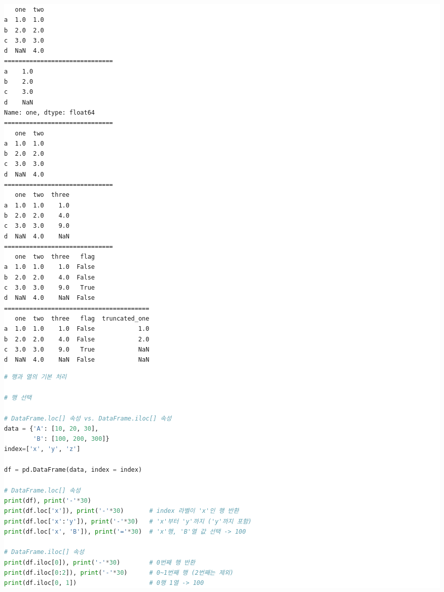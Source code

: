        one  two
    a  1.0  1.0
    b  2.0  2.0
    c  3.0  3.0
    d  NaN  4.0
    ==============================
    a    1.0
    b    2.0
    c    3.0
    d    NaN
    Name: one, dtype: float64
    ==============================
       one  two
    a  1.0  1.0
    b  2.0  2.0
    c  3.0  3.0
    d  NaN  4.0
    ==============================
       one  two  three
    a  1.0  1.0    1.0
    b  2.0  2.0    4.0
    c  3.0  3.0    9.0
    d  NaN  4.0    NaN
    ==============================
       one  two  three   flag
    a  1.0  1.0    1.0  False
    b  2.0  2.0    4.0  False
    c  3.0  3.0    9.0   True
    d  NaN  4.0    NaN  False
    ========================================
       one  two  three   flag  truncated_one
    a  1.0  1.0    1.0  False            1.0
    b  2.0  2.0    4.0  False            2.0
    c  3.0  3.0    9.0   True            NaN
    d  NaN  4.0    NaN  False            NaN
    


```python
# 행과 열의 기본 처리

# 행 선택

# DataFrame.loc[] 속성 vs. DataFrame.iloc[] 속성
data = {'A': [10, 20, 30],
        'B': [100, 200, 300]}
index=['x', 'y', 'z']

df = pd.DataFrame(data, index = index)

# DataFrame.loc[] 속성
print(df), print('-'*30)
print(df.loc['x']), print('-'*30)       # index 라벨이 'x'인 행 반환
print(df.loc['x':'y']), print('-'*30)   # 'x'부터 'y'까지 ('y'까지 포함)
print(df.loc['x', 'B']), print('='*30)  # 'x'행, 'B'열 값 선택 -> 100

# DataFrame.iloc[] 속성
print(df.iloc[0]), print('-'*30)        # 0번째 행 반환
print(df.iloc[0:2]), print('-'*30)      # 0~1번째 행 (2번째는 제외)
print(df.iloc[0, 1])                    # 0행 1열 -> 100
```
